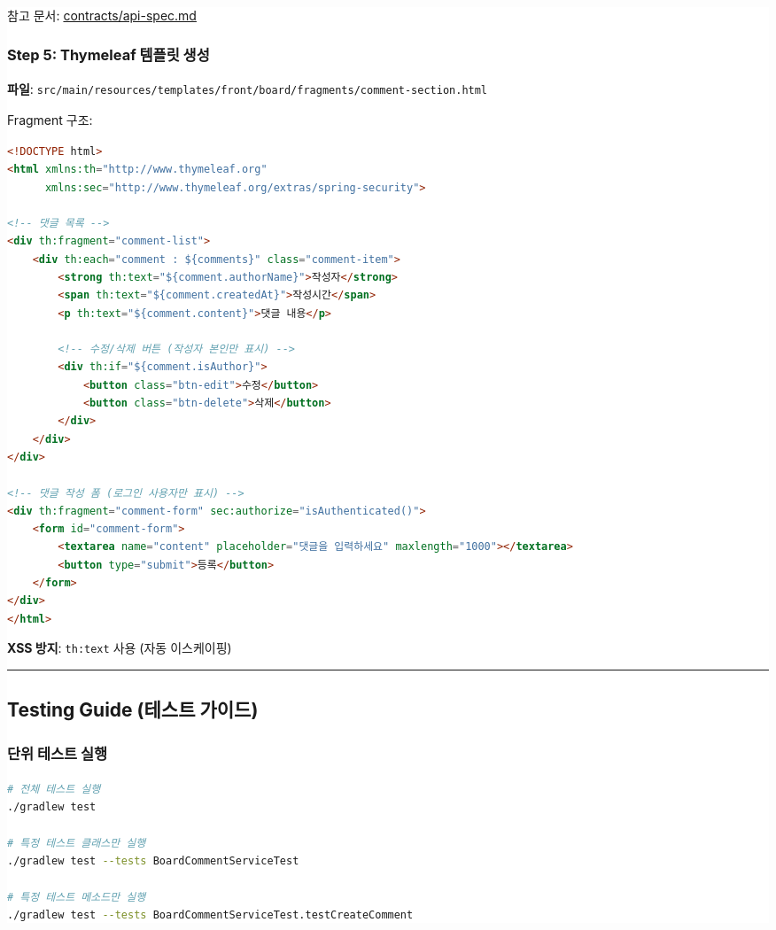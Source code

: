 참고 문서: [contracts/api-spec.md](./contracts/api-spec.md)

### Step 5: Thymeleaf 템플릿 생성

**파일**: `src/main/resources/templates/front/board/fragments/comment-section.html`

Fragment 구조:
```html
<!DOCTYPE html>
<html xmlns:th="http://www.thymeleaf.org"
      xmlns:sec="http://www.thymeleaf.org/extras/spring-security">

<!-- 댓글 목록 -->
<div th:fragment="comment-list">
    <div th:each="comment : ${comments}" class="comment-item">
        <strong th:text="${comment.authorName}">작성자</strong>
        <span th:text="${comment.createdAt}">작성시간</span>
        <p th:text="${comment.content}">댓글 내용</p>

        <!-- 수정/삭제 버튼 (작성자 본인만 표시) -->
        <div th:if="${comment.isAuthor}">
            <button class="btn-edit">수정</button>
            <button class="btn-delete">삭제</button>
        </div>
    </div>
</div>

<!-- 댓글 작성 폼 (로그인 사용자만 표시) -->
<div th:fragment="comment-form" sec:authorize="isAuthenticated()">
    <form id="comment-form">
        <textarea name="content" placeholder="댓글을 입력하세요" maxlength="1000"></textarea>
        <button type="submit">등록</button>
    </form>
</div>
</html>
```

**XSS 방지**: `th:text` 사용 (자동 이스케이핑)

---

## Testing Guide (테스트 가이드)

### 단위 테스트 실행

```bash
# 전체 테스트 실행
./gradlew test

# 특정 테스트 클래스만 실행
./gradlew test --tests BoardCommentServiceTest

# 특정 테스트 메소드만 실행
./gradlew test --tests BoardCommentServiceTest.testCreateComment
```
